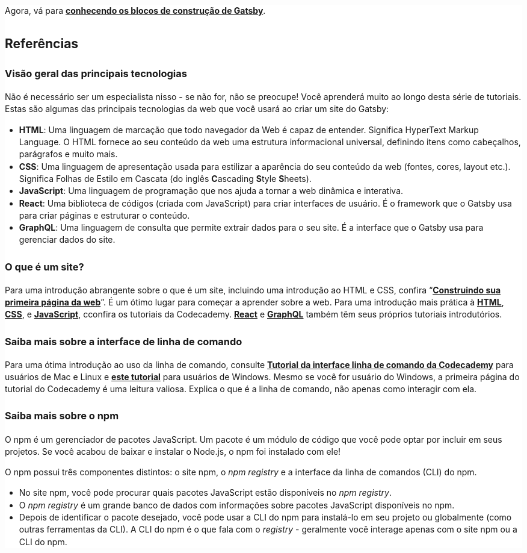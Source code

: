 Agora, vá para [**conhecendo os blocos de construção de Gatsby**](/tutorial/part-one/).

## Referências

### Visão geral das principais tecnologias

Não é necessário ser um especialista nisso - se não for, não se preocupe! Você aprenderá muito ao longo desta série de tutoriais. Estas são algumas das principais tecnologias da web que você usará ao criar um site do Gatsby:

- **HTML**: Uma linguagem de marcação que todo navegador da Web é capaz de entender. Significa HyperText Markup Language. O HTML fornece ao seu conteúdo da web uma estrutura informacional universal, definindo itens como cabeçalhos, parágrafos e muito mais.
- **CSS**: Uma linguagem de apresentação usada para estilizar a aparência do seu conteúdo da web (fontes, cores, layout etc.). Significa Folhas de Estilo em Cascata (do inglês **C**ascading **S**tyle **S**heets).
- **JavaScript**: Uma linguagem de programação que nos ajuda a tornar a web dinâmica e interativa.
- **React**: Uma biblioteca de códigos (criada com JavaScript) para criar interfaces de usuário. É o framework que o Gatsby usa para criar páginas e estruturar o conteúdo.
- **GraphQL**: Uma linguagem de consulta que permite extrair dados para o seu site. É a interface que o Gatsby usa para gerenciar dados do site.

### O que é um site?

Para uma introdução abrangente sobre o que é um site, incluindo uma introdução ao HTML e CSS, confira “[**Construindo sua primeira página da web**](https://learn.shayhowe.com/html-css/building-your-first-web-page/)”. É um ótimo lugar para começar a aprender sobre a web. Para uma introdução mais prática à [**HTML**](https://www.codecademy.com/learn/learn-html), [**CSS**](https://www.codecademy.com/learn/learn-css), e [**JavaScript**](https://www.codecademy.com/learn/introduction-to-javascript), cconfira os tutoriais da Codecademy. [**React**](https://reactjs.org/tutorial/tutorial.html) e [**GraphQL**](http://graphql.org/graphql-js/) também têm seus próprios tutoriais introdutórios.

### Saiba mais sobre a interface de linha de comando

Para uma ótima introdução ao uso da linha de comando, consulte [**Tutorial da interface linha de comando da Codecademy**](https://www.codecademy.com/courses/learn-the-command-line/lessons/navigation/exercises/your-first-command) para usuários de Mac e Linux e [**este tutorial**](https://www.computerhope.com/issues/chusedos.htm) para usuários de Windows. Mesmo se você for usuário do Windows, a primeira página do tutorial do Codecademy é uma leitura valiosa. Explica o que é a linha de comando, não apenas como interagir com ela.

### Saiba mais sobre o npm

O npm é um gerenciador de pacotes JavaScript. Um pacote é um módulo de código que você pode optar por incluir em seus projetos. Se você acabou de baixar e instalar o Node.js, o npm foi instalado com ele!

O npm possui três componentes distintos: o site npm, o _npm registry_ e a interface da linha de comandos (CLI) do npm.

- No site npm, você pode procurar quais pacotes JavaScript estão disponíveis no _npm registry_.
- O _npm registry_ é um grande banco de dados com informações sobre pacotes JavaScript disponíveis no npm.
- Depois de identificar o pacote desejado, você pode usar a CLI do npm para instalá-lo em seu projeto ou globalmente (como outras ferramentas da CLI). A CLI do npm é o que fala com o _registry_ - geralmente você interage apenas com o site npm ou a CLI do npm.
